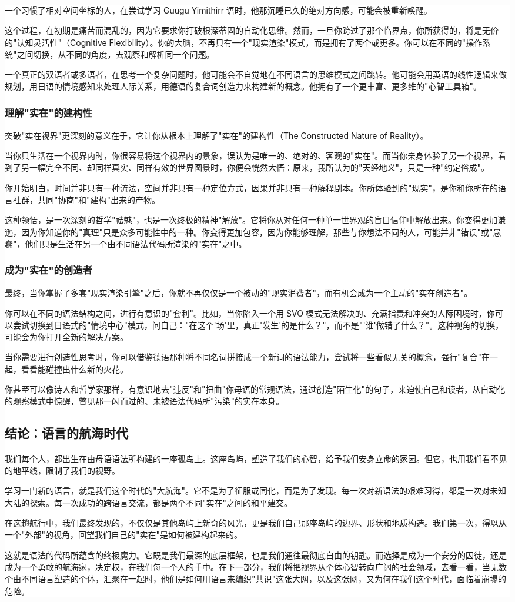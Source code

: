 一个习惯了相对空间坐标的人，在尝试学习 Guugu Yimithirr 语时，他那沉睡已久的绝对方向感，可能会被重新唤醒。

这个过程，在初期是痛苦而混乱的，因为它要求你打破根深蒂固的自动化思维。然而，一旦你跨过了那个临界点，你所获得的，将是无价的"认知灵活性"（Cognitive Flexibility）。你的大脑，不再只有一个"现实渲染"模式，而是拥有了两个或更多。你可以在不同的"操作系统"之间切换，从不同的角度，去观察和解析同一个问题。

一个真正的双语者或多语者，在思考一个复杂问题时，他可能会不自觉地在不同语言的思维模式之间跳转。他可能会用英语的线性逻辑来做规划，用日语的情境感知来处理人际关系，用德语的复合词创造力来构建新的概念。他拥有了一个更丰富、更多维的"心智工具箱"。

### 理解"实在"的建构性

突破"实在视界"更深刻的意义在于，它让你从根本上理解了"实在"的建构性（The Constructed Nature of Reality）。

当你只生活在一个视界内时，你很容易将这个视界内的景象，误认为是唯一的、绝对的、客观的"实在"。而当你亲身体验了另一个视界，看到了另一幅完全不同、却同样真实、同样有效的世界图景时，你便会恍然大悟：原来，我所认为的"天经地义"，只是一种"约定俗成"。

你开始明白，时间并非只有一种流法，空间并非只有一种定位方式，因果并非只有一种解释剧本。你所体验到的"现实"，是你和你所在的语言社群，共同"协商"和"建构"出来的产物。

这种领悟，是一次深刻的哲学"祛魅"，也是一次终极的精神"解放"。它将你从对任何一种单一世界观的盲目信仰中解放出来。你变得更加谦逊，因为你知道你的"真理"只是众多可能性中的一种。你变得更加包容，因为你能够理解，那些与你想法不同的人，可能并非"错误"或"愚蠢"，他们只是生活在另一个由不同语法代码所渲染的"实在"之中。

### 成为"实在"的创造者

最终，当你掌握了多套"现实渲染引擎"之后，你就不再仅仅是一个被动的"现实消费者"，而有机会成为一个主动的"实在创造者"。

你可以在不同的语法结构之间，进行有意识的"套利"。比如，当你陷入一个用 SVO 模式无法解决的、充满指责和冲突的人际困境时，你可以尝试切换到日语式的"情境中心"模式，问自己："在这个'场'里，真正'发生'的是什么？"，而不是"'谁'做错了什么？"。这种视角的切换，可能会为你打开全新的解决方案。

当你需要进行创造性思考时，你可以借鉴德语那种将不同名词拼接成一个新词的语法能力，尝试将一些看似无关的概念，强行"复合"在一起，看看能碰撞出什么新的火花。

你甚至可以像诗人和哲学家那样，有意识地去"违反"和"扭曲"你母语的常规语法，通过创造"陌生化"的句子，来迫使自己和读者，从自动化的观察模式中惊醒，瞥见那一闪而过的、未被语法代码所"污染"的实在本身。

## 结论：语言的航海时代

我们每个人，都出生在由母语语法所构建的一座孤岛上。这座岛屿，塑造了我们的心智，给予我们安身立命的家园。但它，也用我们看不见的地平线，限制了我们的视野。

学习一门新的语言，就是我们这个时代的"大航海"。它不是为了征服或同化，而是为了发现。每一次对新语法的艰难习得，都是一次对未知大陆的探索。每一次成功的跨语言交流，都是两个不同"实在"之间的和平建交。

在这趟航行中，我们最终发现的，不仅仅是其他岛屿上新奇的风光，更是我们自己那座岛屿的边界、形状和地质构造。我们第一次，得以从一个"外部"的视角，回望我们自己的"实在"是如何被建构起来的。

这就是语法的代码所蕴含的终极魔力。它既是我们最深的底层框架，也是我们通往最彻底自由的钥匙。而选择是成为一个安分的囚徒，还是成为一个勇敢的航海家，决定权，在我们每一个人的手中。在下一部分，我们将把视界从个体心智转向广阔的社会领域，去看一看，当无数个由不同语言塑造的个体，汇聚在一起时，他们是如何用语言来编织"共识"这张大网，以及这张网，又为何在我们这个时代，面临着崩塌的危险。

